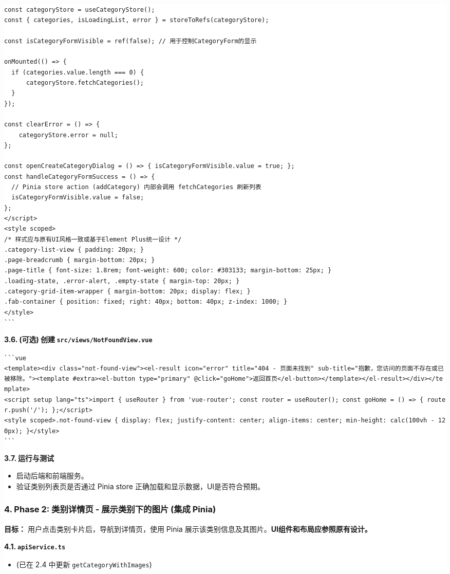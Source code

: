     const categoryStore = useCategoryStore();
    const { categories, isLoadingList, error } = storeToRefs(categoryStore); 

    const isCategoryFormVisible = ref(false); // 用于控制CategoryForm的显示

    onMounted(() => {
      if (categories.value.length === 0) { 
          categoryStore.fetchCategories();
      }
    });
    
    const clearError = () => {
        categoryStore.error = null; 
    };

    const openCreateCategoryDialog = () => { isCategoryFormVisible.value = true; };
    const handleCategoryFormSuccess = () => {
      // Pinia store action (addCategory) 内部会调用 fetchCategories 刷新列表
      isCategoryFormVisible.value = false;
    };
    </script>
    <style scoped>
    /* 样式应与原有UI风格一致或基于Element Plus统一设计 */
    .category-list-view { padding: 20px; }
    .page-breadcrumb { margin-bottom: 20px; }
    .page-title { font-size: 1.8rem; font-weight: 600; color: #303133; margin-bottom: 25px; }
    .loading-state, .error-alert, .empty-state { margin-top: 20px; }
    .category-grid-item-wrapper { margin-bottom: 20px; display: flex; }
    .fab-container { position: fixed; right: 40px; bottom: 40px; z-index: 1000; }
    </style>
    ```

**3.6. (可选) 创建 `src/views/NotFoundView.vue`**

    ```vue
    <template><div class="not-found-view"><el-result icon="error" title="404 - 页面未找到" sub-title="抱歉，您访问的页面不存在或已被移除。"><template #extra><el-button type="primary" @click="goHome">返回首页</el-button></template></el-result></div></template>
    <script setup lang="ts">import { useRouter } from 'vue-router'; const router = useRouter(); const goHome = () => { router.push('/'); };</script>
    <style scoped>.not-found-view { display: flex; justify-content: center; align-items: center; min-height: calc(100vh - 120px); }</style>
    ```

**3.7. 运行与测试**

* 启动后端和前端服务。
* 验证类别列表页是否通过 Pinia store 正确加载和显示数据，UI是否符合预期。

### 4. Phase 2: 类别详情页 - 展示类别下的图片 (集成 Pinia)

**目标：** 用户点击类别卡片后，导航到详情页，使用 Pinia 展示该类别信息及其图片。**UI组件和布局应参照原有设计。**

**4.1. `apiService.ts`**

* (已在 2.4 中更新 `getCategoryWithImages`)
